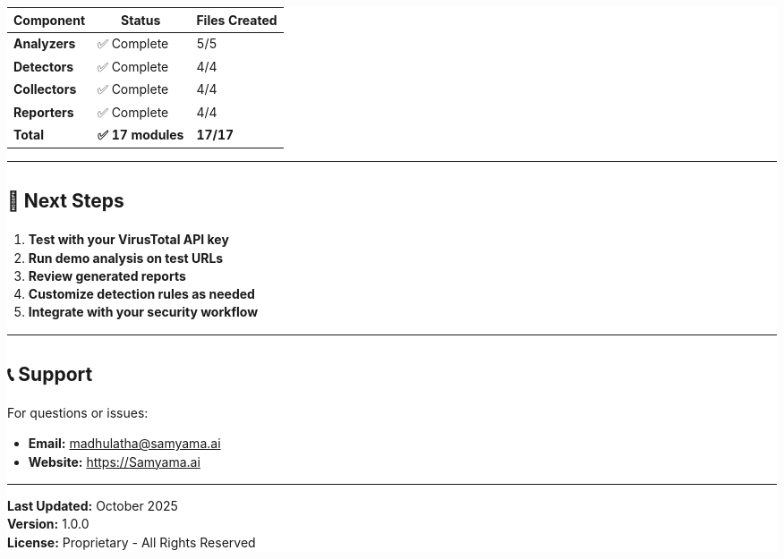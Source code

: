| Component | Status | Files Created |
|-----------|--------|---------------|
| **Analyzers** | ✅ Complete | 5/5 |
| **Detectors** | ✅ Complete | 4/4 |
| **Collectors** | ✅ Complete | 4/4 |
| **Reporters** | ✅ Complete | 4/4 |
| **Total** | **✅ 17 modules** | **17/17** |

---

## 🎯 **Next Steps**

1. **Test with your VirusTotal API key**
2. **Run demo analysis on test URLs**
3. **Review generated reports**
4. **Customize detection rules as needed**
5. **Integrate with your security workflow**

---

## 📞 **Support**

For questions or issues:
- **Email:** madhulatha@samyama.ai
- **Website:** https://Samyama.ai

---

**Last Updated:** October 2025  
**Version:** 1.0.0  
**License:** Proprietary - All Rights Reserved
